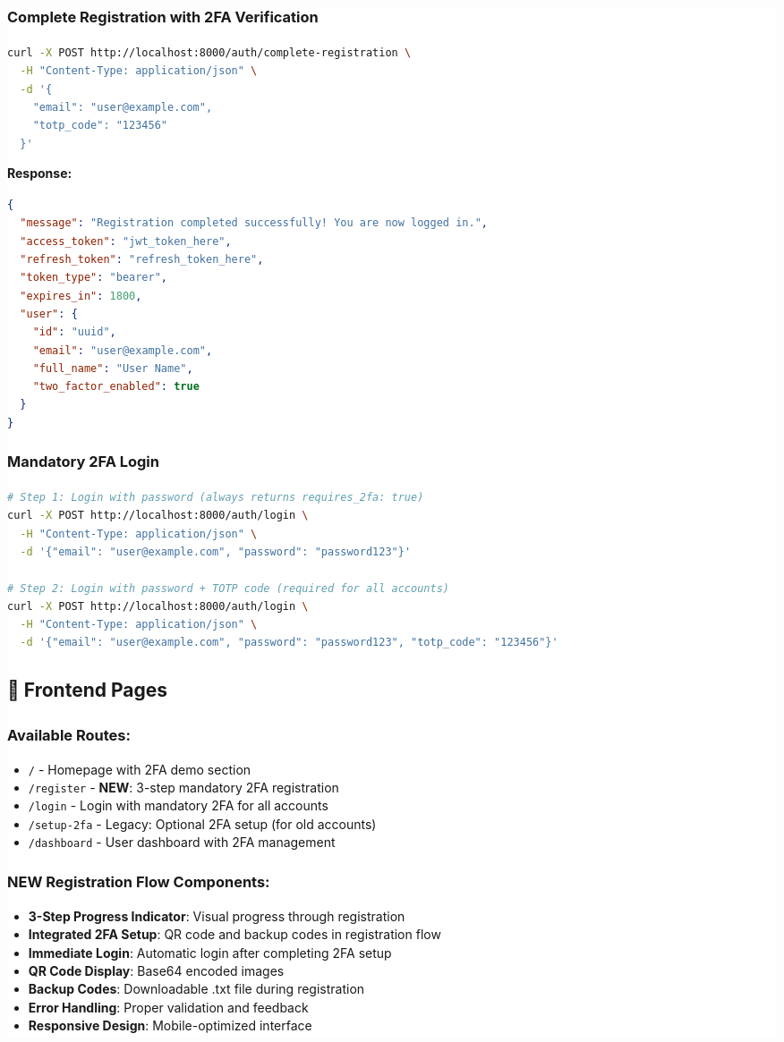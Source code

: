 ### **Complete Registration with 2FA Verification**
```bash
curl -X POST http://localhost:8000/auth/complete-registration \
  -H "Content-Type: application/json" \
  -d '{
    "email": "user@example.com",
    "totp_code": "123456"
  }'
```

**Response:**
```json
{
  "message": "Registration completed successfully! You are now logged in.",
  "access_token": "jwt_token_here",
  "refresh_token": "refresh_token_here",
  "token_type": "bearer",
  "expires_in": 1800,
  "user": {
    "id": "uuid",
    "email": "user@example.com",
    "full_name": "User Name",
    "two_factor_enabled": true
  }
}
```

### **Mandatory 2FA Login**
```bash
# Step 1: Login with password (always returns requires_2fa: true)
curl -X POST http://localhost:8000/auth/login \
  -H "Content-Type: application/json" \
  -d '{"email": "user@example.com", "password": "password123"}'

# Step 2: Login with password + TOTP code (required for all accounts)
curl -X POST http://localhost:8000/auth/login \
  -H "Content-Type: application/json" \
  -d '{"email": "user@example.com", "password": "password123", "totp_code": "123456"}'
```

## 🎯 Frontend Pages

### **Available Routes:**
- `/` - Homepage with 2FA demo section
- `/register` - **NEW**: 3-step mandatory 2FA registration
- `/login` - Login with mandatory 2FA for all accounts
- `/setup-2fa` - Legacy: Optional 2FA setup (for old accounts)
- `/dashboard` - User dashboard with 2FA management

### **NEW Registration Flow Components:**
- **3-Step Progress Indicator**: Visual progress through registration
- **Integrated 2FA Setup**: QR code and backup codes in registration flow
- **Immediate Login**: Automatic login after completing 2FA setup
- **QR Code Display**: Base64 encoded images
- **Backup Codes**: Downloadable .txt file during registration
- **Error Handling**: Proper validation and feedback
- **Responsive Design**: Mobile-optimized interface
